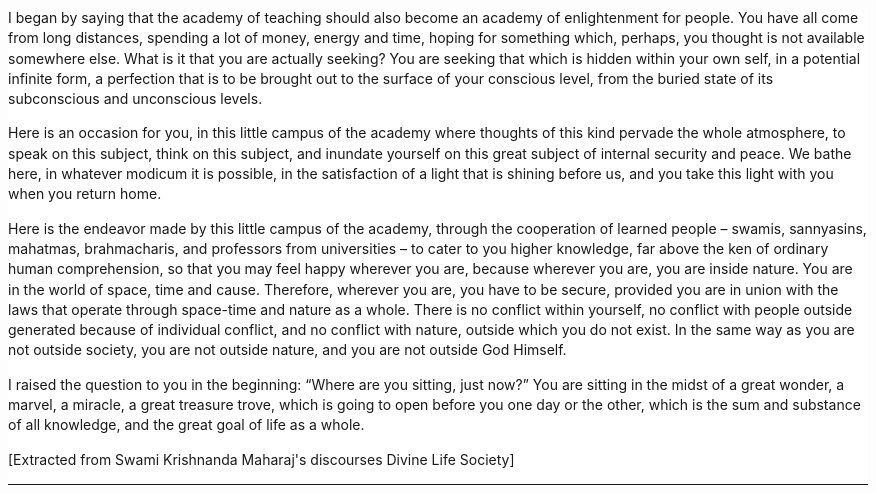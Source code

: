 I began by saying that the academy of teaching should also become an academy of enlightenment for people. You have all come from long distances, spending a lot of money, energy and time, hoping for something which, perhaps, you thought is not available somewhere else. What is it that you are actually seeking? You are seeking that which is hidden within your own self, in a potential infinite form, a perfection that is to be brought out to the surface of your conscious level, from the buried state of its subconscious and unconscious levels.

Here is an occasion for you, in this little campus of the academy where thoughts of this kind pervade the whole atmosphere, to speak on this subject, think on this subject, and inundate yourself on this great subject of internal security and peace. We bathe here, in whatever modicum it is possible, in the satisfaction of a light that is shining before us, and you take this light with you when you return home.

Here is the endeavor made by this little campus of the academy, through the cooperation of learned people – swamis, sannyasins, mahatmas, brahmacharis, and professors from universities – to cater to you higher knowledge, far above the ken of ordinary human comprehension, so that you may feel happy wherever you are, because wherever you are, you are inside nature. You are in the world of space, time and cause. Therefore, wherever you are, you have to be secure, provided you are in union with the laws that operate through space-time and nature as a whole. There is no conflict within yourself, no conflict with people outside generated because of individual conflict, and no conflict with nature, outside which you do not exist. In the same way as you are not outside society, you are not outside nature, and you are not outside God Himself.

I raised the question to you in the beginning: “Where are you sitting, just now?” You are sitting in the midst of a great wonder, a marvel, a miracle, a great treasure trove, which is going to open before you one day or the other, which is the sum and substance of all knowledge, and the great goal of life as a whole.

[Extracted from Swami Krishnanda Maharaj's discourses Divine Life Society]

* * *





  
